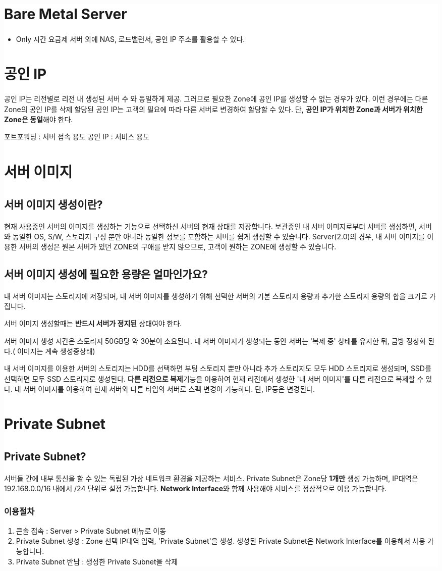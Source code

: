 # Bare Metal Server
- Only 시간 요금제
서버 외에 NAS, 로드밸런서, 공인 IP 주소를 활용할 수 있다.

# 공인 IP
공인 IP는 리전별로 리전 내 생성된 서버 수 와 동일하게 제공. 그러므로 필요한 Zone에 공인 IP를 생성할 수 없는 경우가 있다. 이런 경우에는 다른 Zone의 공인 IP를 삭제
할당된 공인 IP는 고객의 필요에 따라 다른 서버로 변경하여 할당할 수 있다. 단, **공인 IP가 위치한 Zone과 서버가 위치한 Zone은 동일**해야 한다.

포트포워딩 : 서버 접속 용도
공인 IP : 서비스 용도

# 서버 이미지
## 서버 이미지 생성이란?
현재 사용중인 서버의 이미지를 생성하는 기능으로 선택하신 서버의 현재 상태를 저장합니다. 보관중인 내 서버 이미지로부터 서버를 생성하면, 서버와 동일한 OS, S/W, 스토리지 구성 뿐만 아니라 동일한 정보를 포함하는 서버를 쉽게 생성할 수 있습니다. Server(2.0)의 경우, 내 서버 이미지를 이용한 서버의 생성은 원본 서버가 있던 ZONE의 구애를 받지 않으므로, 고객이 원하는 ZONE에 생성할 수 있습니다.

 
## 서버 이미지 생성에 필요한 용량은 얼마인가요?
내 서버 이미지는 스토리지에 저장되며, 내 서버 이미지를 생성하기 위해 선택한 서버의 기본 스토리지 용량과 추가한 스토리지 용량의 합을 크기로 가집니다.

서버 이미지 생성할때는 **반드시 서버가 정지된** 상태여야 한다.

서버 이미지 생성 시간은 스토리지 50GB당 약 30분이 소요된다. 내 서버 이미지가 생성되는 동안 서버는 '복제 중' 상태를 유지한 뒤, 금방 정상화 된다.( 이미지는 계속 생성중상태)

내 서버 이미지를 이용한 서버의 스토리지는 HDD를 선택하면 부팅 스토리지 뿐만 아니라 추가 스토리지도 모두 HDD 스토리지로 생성되며, SSD를 선택하면 모두 SSD 스토리지로 생성된다.
**다른 리전으로 복제**기능을 이용하여 현재 리전에서 생성한 '내 서버 이미지'를 다른 리전으로 복제할 수 있다.
내 서버 이미지를 이용하여 현재 서버와 다른 타입의 서버로 스펙 변경이 가능하다. 단, IP등은 변경된다.

# Private Subnet

## Private Subnet?

서버들 간에 내부 통신을 할 수 있는 독립된 가상 네트워크 환경을 제공하는 서비스.
Private Subnet은 Zone당 **1개만** 생성 가능하며, IP대역은 192.168.0.0/16 내에서 /24 단위로 설정 가능합니다.
**Network Interface**와 함께 사용해야 서비스를 정상적으로 이용 가능합니다. 

### 이용절차
1. 콘솔 접속 : Server > Private Subnet 메뉴로 이동
2. Private Subnet 생성 : Zone 선택 IP대역 입력, 'Private Subnet'을 생성. 생성된 Private Subnet은 Network Interface를 이용해서 사용 가능합니다.
3. Private Subnet 반납 : 생성한 Private Subnet을 삭제

